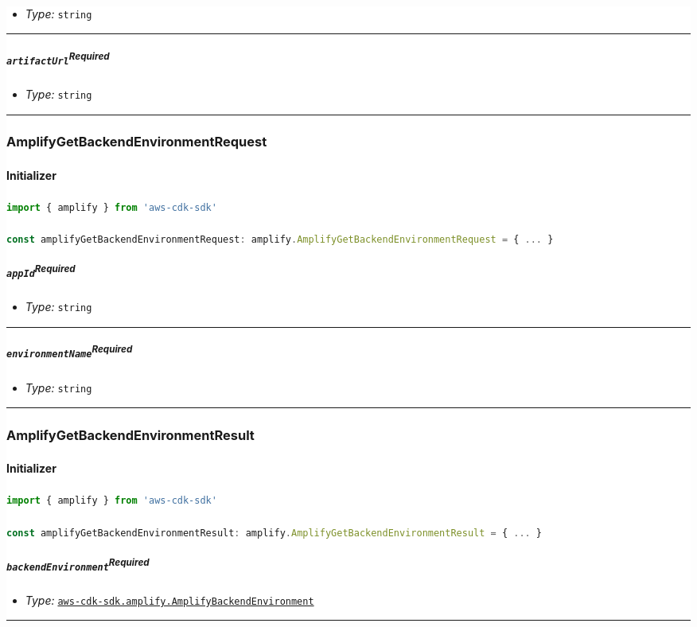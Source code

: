 - *Type:* `string`

---

##### `artifactUrl`<sup>Required</sup> <a name="aws-cdk-sdk.amplify.AmplifyGetArtifactUrlResult.property.artifactUrl"></a>

- *Type:* `string`

---

### AmplifyGetBackendEnvironmentRequest <a name="aws-cdk-sdk.amplify.AmplifyGetBackendEnvironmentRequest"></a>

#### Initializer <a name="[object Object].Initializer"></a>

```typescript
import { amplify } from 'aws-cdk-sdk'

const amplifyGetBackendEnvironmentRequest: amplify.AmplifyGetBackendEnvironmentRequest = { ... }
```

##### `appId`<sup>Required</sup> <a name="aws-cdk-sdk.amplify.AmplifyGetBackendEnvironmentRequest.property.appId"></a>

- *Type:* `string`

---

##### `environmentName`<sup>Required</sup> <a name="aws-cdk-sdk.amplify.AmplifyGetBackendEnvironmentRequest.property.environmentName"></a>

- *Type:* `string`

---

### AmplifyGetBackendEnvironmentResult <a name="aws-cdk-sdk.amplify.AmplifyGetBackendEnvironmentResult"></a>

#### Initializer <a name="[object Object].Initializer"></a>

```typescript
import { amplify } from 'aws-cdk-sdk'

const amplifyGetBackendEnvironmentResult: amplify.AmplifyGetBackendEnvironmentResult = { ... }
```

##### `backendEnvironment`<sup>Required</sup> <a name="aws-cdk-sdk.amplify.AmplifyGetBackendEnvironmentResult.property.backendEnvironment"></a>

- *Type:* [`aws-cdk-sdk.amplify.AmplifyBackendEnvironment`](#aws-cdk-sdk.amplify.AmplifyBackendEnvironment)

---